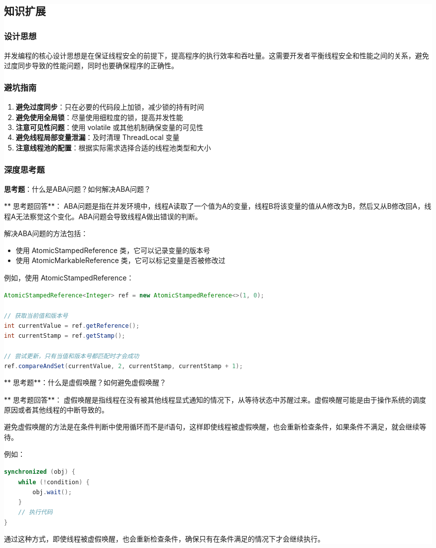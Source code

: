 ## 知识扩展
### 设计思想
并发编程的核心设计思想是在保证线程安全的前提下，提高程序的执行效率和吞吐量。这需要开发者平衡线程安全和性能之间的关系，避免过度同步导致的性能问题，同时也要确保程序的正确性。

### 避坑指南
1. **避免过度同步**：只在必要的代码段上加锁，减少锁的持有时间
2. **避免使用全局锁**：尽量使用细粒度的锁，提高并发性能
3. **注意可见性问题**：使用 volatile 或其他机制确保变量的可见性
4. **避免线程局部变量泄漏**：及时清理 ThreadLocal 变量
5. **注意线程池的配置**：根据实际需求选择合适的线程池类型和大小

### 深度思考题
**思考题**：什么是ABA问题？如何解决ABA问题？

** 思考题回答**：
ABA问题是指在并发环境中，线程A读取了一个值为A的变量，线程B将该变量的值从A修改为B，然后又从B修改回A，线程A无法察觉这个变化。ABA问题会导致线程A做出错误的判断。

解决ABA问题的方法包括：
- 使用 AtomicStampedReference 类，它可以记录变量的版本号
- 使用 AtomicMarkableReference 类，它可以标记变量是否被修改过

例如，使用 AtomicStampedReference：
```java
AtomicStampedReference<Integer> ref = new AtomicStampedReference<>(1, 0);

// 获取当前值和版本号
int currentValue = ref.getReference();
int currentStamp = ref.getStamp();

// 尝试更新，只有当值和版本号都匹配时才会成功
ref.compareAndSet(currentValue, 2, currentStamp, currentStamp + 1);
```

** 思考题**：什么是虚假唤醒？如何避免虚假唤醒？

** 思考题回答**：
虚假唤醒是指线程在没有被其他线程显式通知的情况下，从等待状态中苏醒过来。虚假唤醒可能是由于操作系统的调度原因或者其他线程的中断导致的。

避免虚假唤醒的方法是在条件判断中使用循环而不是if语句，这样即使线程被虚假唤醒，也会重新检查条件，如果条件不满足，就会继续等待。

例如：
```java
synchronized (obj) {
    while (!condition) {
        obj.wait();
    }
    // 执行代码
}
```

通过这种方式，即使线程被虚假唤醒，也会重新检查条件，确保只有在条件满足的情况下才会继续执行。
